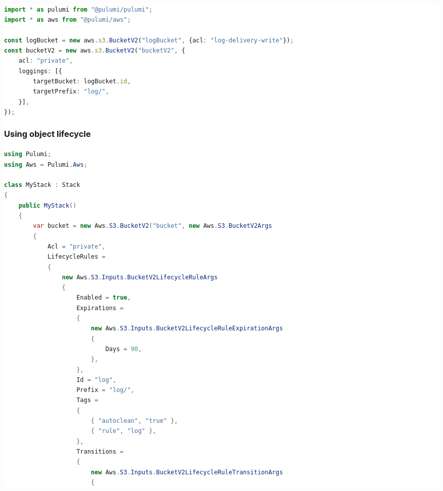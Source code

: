
</pulumi-choosable>
</div>


<div>
<pulumi-choosable type="language" values="typescript">


```typescript
import * as pulumi from "@pulumi/pulumi";
import * as aws from "@pulumi/aws";

const logBucket = new aws.s3.BucketV2("logBucket", {acl: "log-delivery-write"});
const bucketV2 = new aws.s3.BucketV2("bucketV2", {
    acl: "private",
    loggings: [{
        targetBucket: logBucket.id,
        targetPrefix: "log/",
    }],
});
```


</pulumi-choosable>
</div>




### Using object lifecycle


<div>
<pulumi-choosable type="language" values="csharp">

```csharp
using Pulumi;
using Aws = Pulumi.Aws;

class MyStack : Stack
{
    public MyStack()
    {
        var bucket = new Aws.S3.BucketV2("bucket", new Aws.S3.BucketV2Args
        {
            Acl = "private",
            LifecycleRules = 
            {
                new Aws.S3.Inputs.BucketV2LifecycleRuleArgs
                {
                    Enabled = true,
                    Expirations = 
                    {
                        new Aws.S3.Inputs.BucketV2LifecycleRuleExpirationArgs
                        {
                            Days = 90,
                        },
                    },
                    Id = "log",
                    Prefix = "log/",
                    Tags = 
                    {
                        { "autoclean", "true" },
                        { "rule", "log" },
                    },
                    Transitions = 
                    {
                        new Aws.S3.Inputs.BucketV2LifecycleRuleTransitionArgs
                        {
```